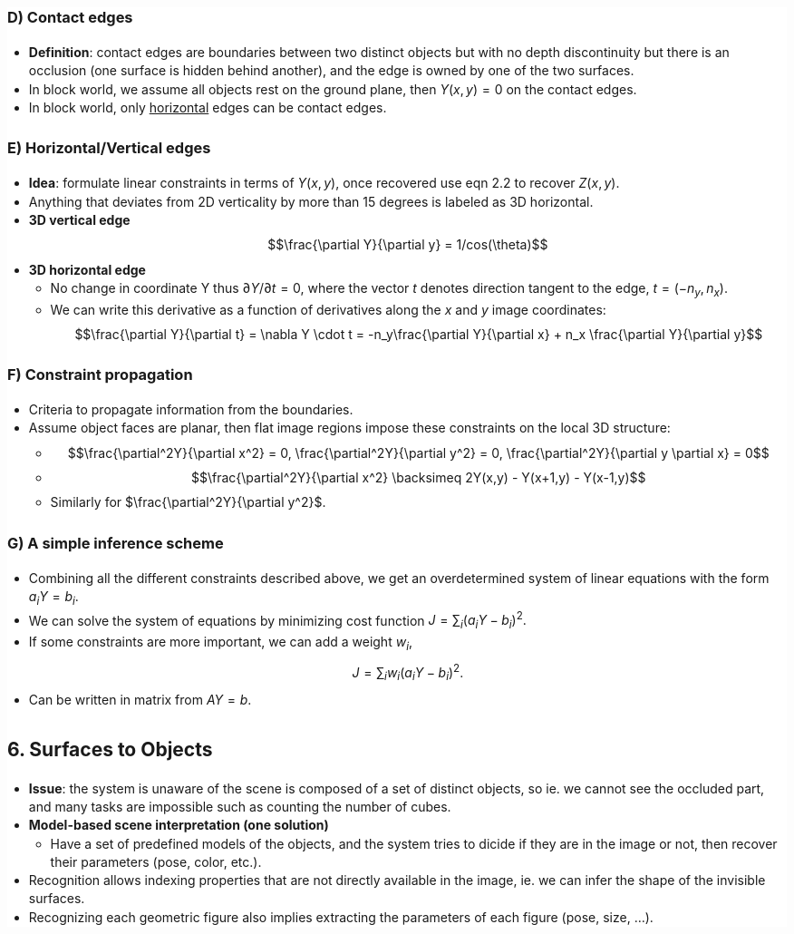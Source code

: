 
### D) Contact edges
* **Definition**: contact edges are boundaries between two distinct objects but with no depth discontinuity but there is an occlusion (one surface is hidden behind another), and the edge is owned by one of the two surfaces.
* In block world, we assume all objects rest on the ground plane, then $Y(x,y)=0$ on the contact edges.
* In block world, only <u>horizontal</u> edges can be contact edges.



### E) Horizontal/Vertical edges
* **Idea**: formulate linear constraints in terms of $Y(x,y)$, once recovered use eqn 2.2 to recover $Z(x,y)$.
* Anything that deviates from 2D verticality by more than 15 degrees is labeled as 3D horizontal.
* **3D vertical edge** $$\frac{\partial Y}{\partial y} = 1/cos(\theta)$$
* **3D horizontal edge**
    * No change in coordinate Y thus $\partial Y/\partial t = 0$, where the vector $t$ denotes direction tangent to the edge, $t=(-n_y,n_x)$. 
    * We can write this derivative as a function of derivatives along the $x$ and $y$ image coordinates: $$\frac{\partial Y}{\partial t} = \nabla Y \cdot t = -n_y\frac{\partial Y}{\partial x} + n_x \frac{\partial Y}{\partial y}$$



### F) Constraint propagation
* Criteria to propagate information from the boundaries.
* Assume object faces are planar, then flat image regions impose these constraints on the local 3D structure:
    * $$\frac{\partial^2Y}{\partial x^2} = 0, \frac{\partial^2Y}{\partial y^2} = 0, \frac{\partial^2Y}{\partial y \partial x} = 0$$
    * $$\frac{\partial^2Y}{\partial x^2} \backsimeq 2Y(x,y) - Y(x+1,y) - Y(x-1,y)$$
    * Similarly for $\frac{\partial^2Y}{\partial y^2}$.



### G) A simple inference scheme
* Combining all the different constraints described above, we get an overdetermined system of linear equations with the form $a_iY=b_i$.
* We can solve the system of equations by minimizing cost function $J = \sum_i (a_iY-b_i)^2.$
* If some constraints are more important, we can add a weight $w_i$, $$J = \sum_i w_i(a_iY-b_i)^2.$$
* Can be written in matrix from $AY = b$.



## 6. Surfaces to Objects
* **Issue**: the system is unaware of the scene is composed of a set of distinct objects, so ie. we cannot see the occluded part, and many tasks are impossible such as counting the number of cubes.
* **Model-based scene interpretation (one solution)**
    * Have a set of predefined models of the objects, and the system tries to dicide if they are in the image or not, then recover their parameters (pose, color, etc.).
*  Recognition allows indexing properties that are not directly available in the image, ie. we can infer the shape of the invisible surfaces. 
*  Recognizing each geometric figure also implies extracting the parameters of each figure (pose, size, …).